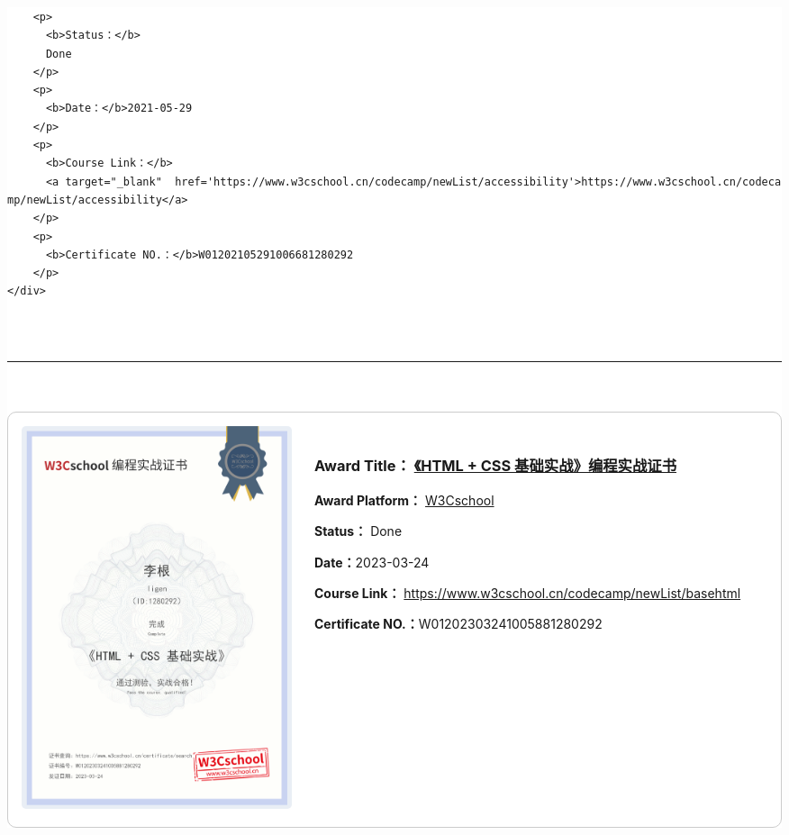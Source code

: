         <p>
          <b>Status：</b>
          Done
        </p>
        <p>
          <b>Date：</b>2021-05-29
        </p>
        <p>
          <b>Course Link：</b>
          <a target="_blank"  href='https://www.w3cschool.cn/codecamp/newList/accessibility'>https://www.w3cschool.cn/codecamp/newList/accessibility</a>
        </p>
        <p>
          <b>Certificate NO.：</b>W01202105291006681280292
        </p>
    </div>
</div>

<br /><br />
<hr />
<br /><br />

<div style="border-radius: 10px; border: 1px solid #ccc; padding: 15px; display: flex; align-items: top;">
    <a target="_blank"  href='./images/08-《HTML + CSS 基础实战》编程实战证书（W3School）.jpg'>
      <img src="./images/08-《HTML + CSS 基础实战》编程实战证书（W3School）.jpg
      " alt="" style="width: 300px; height: auto; border-radius: 5px;" />
    </a>
    <div style='margin-left: 15px; padding: 10px;'>
        <h3>
          <b>Award Title：</b>
          <a target="_blank"  href="https://www.w3cschool.cn/codecamp/newList/basehtml">《HTML + CSS 基础实战》编程实战证书</a>
        </h3>
        <p>
          <b>Award Platform：</b>
          <a target="_blank"  href='https://www.w3cschool.cn/'>W3Cschool</a>
        </p>
        <p>
          <b>Status：</b>
          Done
        </p>
        <p>
          <b>Date：</b>2023-03-24
        </p>
        <p>
          <b>Course Link：</b>
          <a target="_blank"  href='https://www.w3cschool.cn/codecamp/newList/basehtml'>https://www.w3cschool.cn/codecamp/newList/basehtml</a>
        </p>
        <p>
          <b>Certificate NO.：</b>W01202303241005881280292
        </p>
    </div>
</div>

